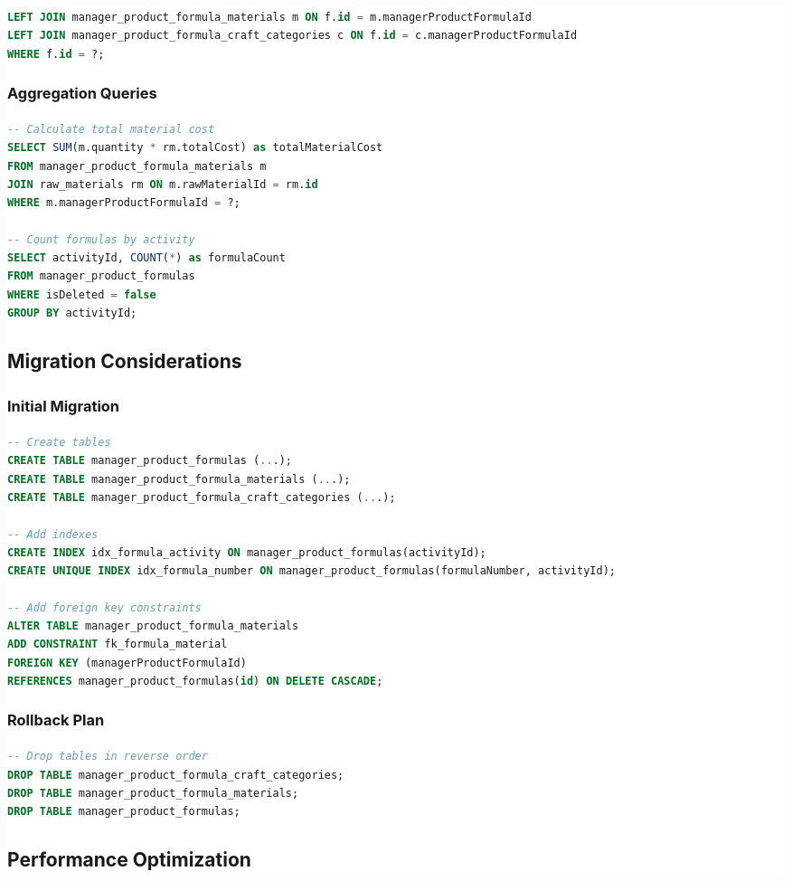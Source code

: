 ```sql
LEFT JOIN manager_product_formula_materials m ON f.id = m.managerProductFormulaId
LEFT JOIN manager_product_formula_craft_categories c ON f.id = c.managerProductFormulaId
WHERE f.id = ?;
```

### Aggregation Queries
```sql
-- Calculate total material cost
SELECT SUM(m.quantity * rm.totalCost) as totalMaterialCost
FROM manager_product_formula_materials m
JOIN raw_materials rm ON m.rawMaterialId = rm.id
WHERE m.managerProductFormulaId = ?;

-- Count formulas by activity
SELECT activityId, COUNT(*) as formulaCount
FROM manager_product_formulas
WHERE isDeleted = false
GROUP BY activityId;
```

## Migration Considerations

### Initial Migration
```sql
-- Create tables
CREATE TABLE manager_product_formulas (...);
CREATE TABLE manager_product_formula_materials (...);
CREATE TABLE manager_product_formula_craft_categories (...);

-- Add indexes
CREATE INDEX idx_formula_activity ON manager_product_formulas(activityId);
CREATE UNIQUE INDEX idx_formula_number ON manager_product_formulas(formulaNumber, activityId);

-- Add foreign key constraints
ALTER TABLE manager_product_formula_materials
ADD CONSTRAINT fk_formula_material
FOREIGN KEY (managerProductFormulaId)
REFERENCES manager_product_formulas(id) ON DELETE CASCADE;
```

### Rollback Plan
```sql
-- Drop tables in reverse order
DROP TABLE manager_product_formula_craft_categories;
DROP TABLE manager_product_formula_materials;
DROP TABLE manager_product_formulas;
```

## Performance Optimization
